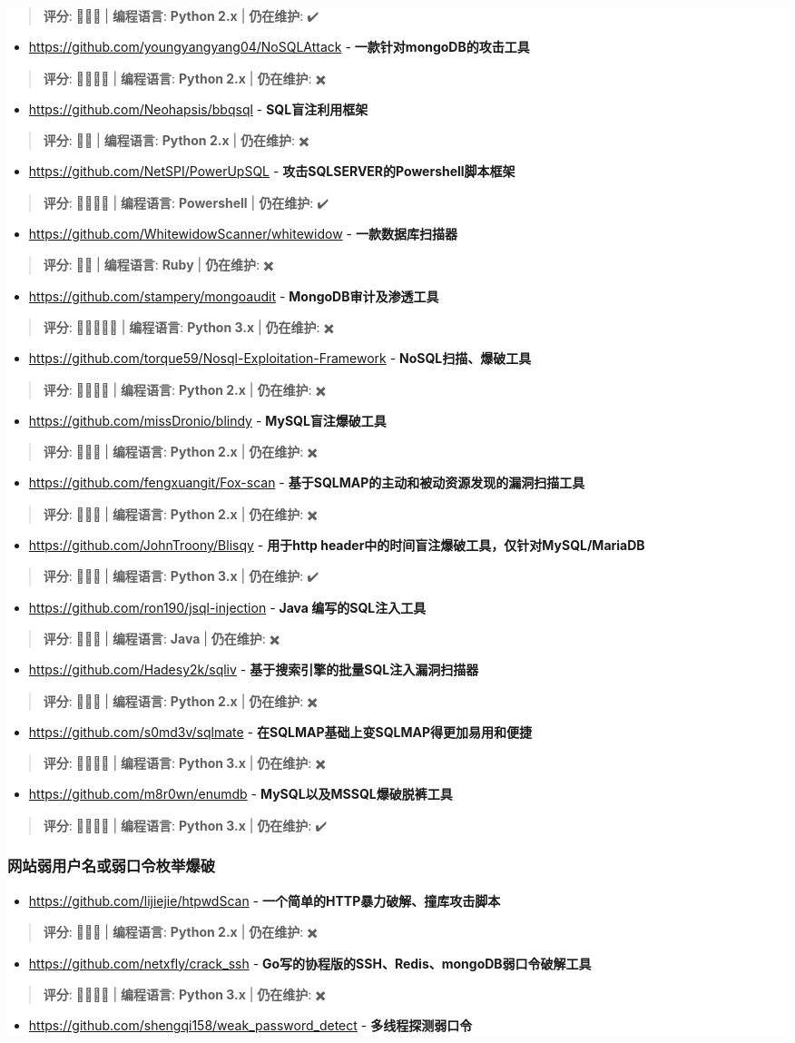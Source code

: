 > **评分**: 🌟🌟🌟         |         **编程语言**: **Python 2.x**         |         **仍在维护**: ✔️

- https://github.com/youngyangyang04/NoSQLAttack  - **一款针对mongoDB的攻击工具**

> **评分**: 🌟🌟🌟🌟         |         **编程语言**: **Python 2.x**         |         **仍在维护**: ✖️

- https://github.com/Neohapsis/bbqsql - **SQL盲注利用框架**

> **评分**: 🌟🌟         |         **编程语言**: **Python 2.x**         |         **仍在维护**: ✖️

- https://github.com/NetSPI/PowerUpSQL - **攻击SQLSERVER的Powershell脚本框架**

> **评分**: 🌟🌟🌟🌟         |         **编程语言**: **Powershell**         |         **仍在维护**: ✔️

- https://github.com/WhitewidowScanner/whitewidow - **一款数据库扫描器**

> **评分**: 🌟🌟         |         **编程语言**: **Ruby**         |         **仍在维护**: ✖️

- https://github.com/stampery/mongoaudit - **MongoDB审计及渗透工具**

> **评分**: 🌟🌟🌟🌟🌟         |         **编程语言**: **Python 3.x**         |         **仍在维护**: ✖️

- https://github.com/torque59/Nosql-Exploitation-Framework - **NoSQL扫描、爆破工具**

> **评分**: 🌟🌟🌟🌟         |         **编程语言**: **Python 2.x**         |         **仍在维护**: ✖️

- https://github.com/missDronio/blindy - **MySQL盲注爆破工具**

> **评分**: 🌟🌟🌟         |         **编程语言**: **Python 2.x**         |         **仍在维护**: ✖️

- https://github.com/fengxuangit/Fox-scan - **基于SQLMAP的主动和被动资源发现的漏洞扫描工具**

> **评分**: 🌟🌟🌟         |         **编程语言**: **Python 2.x**         |         **仍在维护**: ✖️

- https://github.com/JohnTroony/Blisqy - **用于http header中的时间盲注爆破工具，仅针对MySQL/MariaDB**

> **评分**: 🌟🌟🌟         |         **编程语言**: **Python 3.x**         |         **仍在维护**: ✔️

- https://github.com/ron190/jsql-injection - **Java 编写的SQL注入工具**

> **评分**: 🌟🌟🌟         |         **编程语言**: **Java**         |         **仍在维护**: ✖️

- https://github.com/Hadesy2k/sqliv - **基于搜索引擎的批量SQL注入漏洞扫描器**

> **评分**: 🌟🌟🌟         |         **编程语言**: **Python 2.x**         |         **仍在维护**: ✖️

- https://github.com/s0md3v/sqlmate - **在SQLMAP基础上变SQLMAP得更加易用和便捷**

> **评分**: 🌟🌟🌟🌟         |         **编程语言**: **Python 3.x**         |         **仍在维护**: ✖️

- https://github.com/m8r0wn/enumdb  - **MySQL以及MSSQL爆破脱裤工具**

> **评分**: 🌟🌟🌟🌟         |         **编程语言**: **Python 3.x**         |         **仍在维护**: ✔️

### 网站弱用户名或弱口令枚举爆破

- https://github.com/lijiejie/htpwdScan  - **一个简单的HTTP暴力破解、撞库攻击脚本**

> **评分**: 🌟🌟🌟         |         **编程语言**: **Python 2.x**         |         **仍在维护**: ✖️

- https://github.com/netxfly/crack_ssh - **Go写的协程版的SSH、Redis、mongoDB弱口令破解工具**

> **评分**: 🌟🌟🌟🌟         |         **编程语言**: **Python 3.x**         |         **仍在维护**: ✖️

- https://github.com/shengqi158/weak_password_detect - **多线程探测弱口令**
